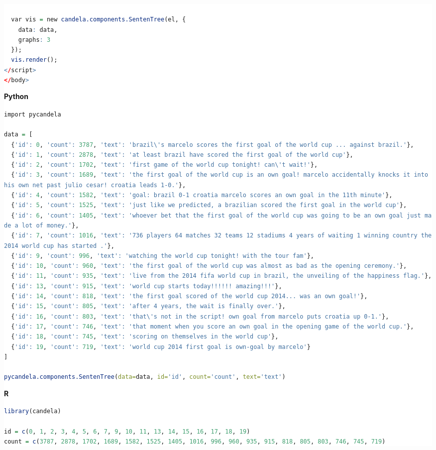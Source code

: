 ```r

  var vis = new candela.components.SentenTree(el, {
    data: data,
    graphs: 3
  });
  vis.render();
</script>
</body>
```

**Python**

```r
import pycandela

data = [
  {'id': 0, 'count': 3787, 'text': 'brazil\'s marcelo scores the first goal of the world cup ... against brazil.'},
  {'id': 1, 'count': 2878, 'text': 'at least brazil have scored the first goal of the world cup'},
  {'id': 2, 'count': 1702, 'text': 'first game of the world cup tonight! can\'t wait!'},
  {'id': 3, 'count': 1689, 'text': 'the first goal of the world cup is an own goal! marcelo accidentally knocks it into his own net past julio cesar! croatia leads 1-0.'},
  {'id': 4, 'count': 1582, 'text': 'goal: brazil 0-1 croatia marcelo scores an own goal in the 11th minute'},
  {'id': 5, 'count': 1525, 'text': 'just like we predicted, a brazilian scored the first goal in the world cup'},
  {'id': 6, 'count': 1405, 'text': 'whoever bet that the first goal of the world cup was going to be an own goal just made a lot of money.'},
  {'id': 7, 'count': 1016, 'text': '736 players 64 matches 32 teams 12 stadiums 4 years of waiting 1 winning country the 2014 world cup has started .'},
  {'id': 9, 'count': 996, 'text': 'watching the world cup tonight! with the tour fam'},
  {'id': 10, 'count': 960, 'text': 'the first goal of the world cup was almost as bad as the opening ceremony.'},
  {'id': 11, 'count': 935, 'text': 'live from the 2014 fifa world cup in brazil, the unveiling of the happiness flag.'},
  {'id': 13, 'count': 915, 'text': 'world cup starts today!!!!!! amazing!!!'},
  {'id': 14, 'count': 818, 'text': 'the first goal scored of the world cup 2014... was an own goal!'},
  {'id': 15, 'count': 805, 'text': 'after 4 years, the wait is finally over.'},
  {'id': 16, 'count': 803, 'text': 'that\'s not in the script! own goal from marcelo puts croatia up 0-1.'},
  {'id': 17, 'count': 746, 'text': 'that moment when you score an own goal in the opening game of the world cup.'},
  {'id': 18, 'count': 745, 'text': 'scoring on themselves in the world cup'},
  {'id': 19, 'count': 719, 'text': 'world cup 2014 first goal is own-goal by marcelo'}
]

pycandela.components.SentenTree(data=data, id='id', count='count', text='text')
```
**R**

```r
library(candela)

id = c(0, 1, 2, 3, 4, 5, 6, 7, 9, 10, 11, 13, 14, 15, 16, 17, 18, 19)
count = c(3787, 2878, 1702, 1689, 1582, 1525, 1405, 1016, 996, 960, 935, 915, 818, 805, 803, 746, 745, 719)
```